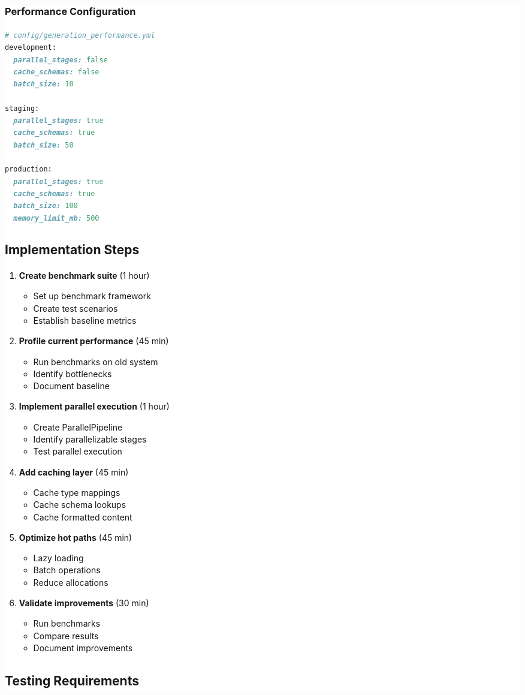 ### Performance Configuration
```ruby
# config/generation_performance.yml
development:
  parallel_stages: false
  cache_schemas: false
  batch_size: 10

staging:
  parallel_stages: true
  cache_schemas: true
  batch_size: 50

production:
  parallel_stages: true
  cache_schemas: true
  batch_size: 100
  memory_limit_mb: 500
```

## Implementation Steps

1. **Create benchmark suite** (1 hour)
   - Set up benchmark framework
   - Create test scenarios
   - Establish baseline metrics

2. **Profile current performance** (45 min)
   - Run benchmarks on old system
   - Identify bottlenecks
   - Document baseline

3. **Implement parallel execution** (1 hour)
   - Create ParallelPipeline
   - Identify parallelizable stages
   - Test parallel execution

4. **Add caching layer** (45 min)
   - Cache type mappings
   - Cache schema lookups
   - Cache formatted content

5. **Optimize hot paths** (45 min)
   - Lazy loading
   - Batch operations
   - Reduce allocations

6. **Validate improvements** (30 min)
   - Run benchmarks
   - Compare results
   - Document improvements

## Testing Requirements
